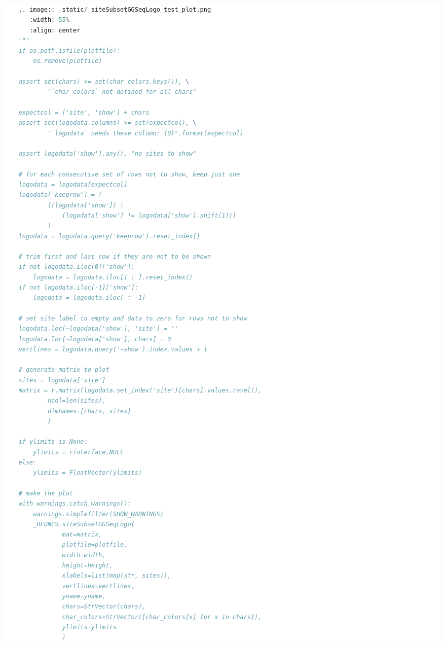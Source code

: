 ```python
    .. image:: _static/_siteSubsetGGSeqLogo_test_plot.png
       :width: 55%
       :align: center
    """
    if os.path.isfile(plotfile):
        os.remove(plotfile)

    assert set(chars) <= set(char_colors.keys()), \
            "`char_colors` not defined for all chars"

    expectcol = ['site', 'show'] + chars
    assert set(logodata.columns) >= set(expectcol), \
            "`logodata` needs these column: {0}".format(expectcol)

    assert logodata['show'].any(), "no sites to show"

    # for each consecutive set of rows not to show, keep just one
    logodata = logodata[expectcol]
    logodata['keeprow'] = (
            ((logodata['show']) | 
                (logodata['show'] != logodata['show'].shift(1)))
            )
    logodata = logodata.query('keeprow').reset_index()

    # trim first and last row if they are not to be shown
    if not logodata.iloc[0]['show']:
        logodata = logodata.iloc[1 : ].reset_index()
    if not logodata.iloc[-1]['show']:
        logodata = logodata.iloc[ : -1]

    # set site label to empty and data to zero for rows not to show
    logodata.loc[~logodata['show'], 'site'] = ''
    logodata.loc[~logodata['show'], chars] = 0
    vertlines = logodata.query('~show').index.values + 1

    # generate matrix to plot
    sites = logodata['site']
    matrix = r.matrix(logodata.set_index('site')[chars].values.ravel(),
            ncol=len(sites),
            dimnames=[chars, sites]
            )

    if ylimits is None:
        ylimits = rinterface.NULL
    else:
        ylimits = FloatVector(ylimits)

    # make the plot
    with warnings.catch_warnings():
        warnings.simplefilter(SHOW_WARNINGS)
        _RFUNCS.siteSubsetGGSeqLogo(
                mat=matrix,
                plotfile=plotfile,
                width=width,
                height=height,
                xlabels=list(map(str, sites)),
                vertlines=vertlines,
                yname=yname,
                chars=StrVector(chars),
                char_colors=StrVector([char_colors[x] for x in chars]),
                ylimits=ylimits
                )

```